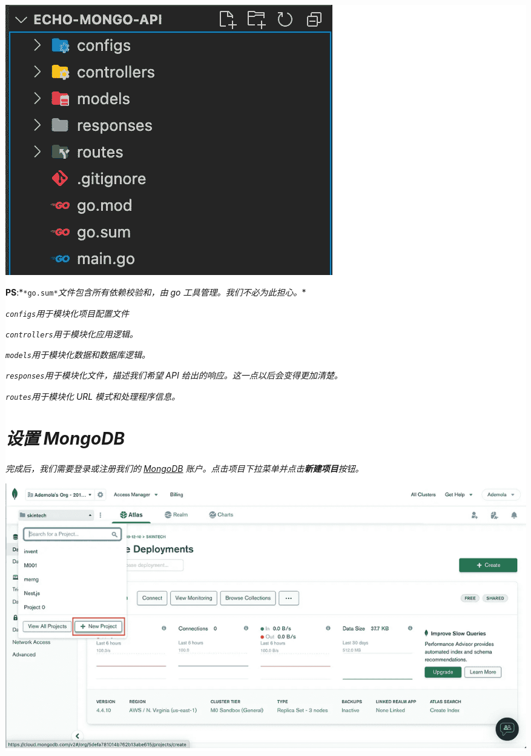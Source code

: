 ![](img/756fa08763f8bde49bdca815e5b853a1.png)

**PS**:*`*go.sum*`*文件包含所有依赖校验和，由 go 工具管理。我们不必为此担心。**

*`configs`用于模块化项目配置文件*

*`controllers`用于模块化应用逻辑。*

*`models`用于模块化数据和数据库逻辑。*

*`responses`用于模块化文件，描述我们希望 API 给出的响应。这一点以后会变得更加清楚。*

*`routes`用于模块化 URL 模式和处理程序信息。*

# *设置 MongoDB*

*完成后，我们需要登录或注册我们的 [MongoDB](https://www.mongodb.com/) 账户。点击项目下拉菜单并点击**新建项目**按钮。*

*![](img/54c282259b81a64db3785587f077ca04.png)*
